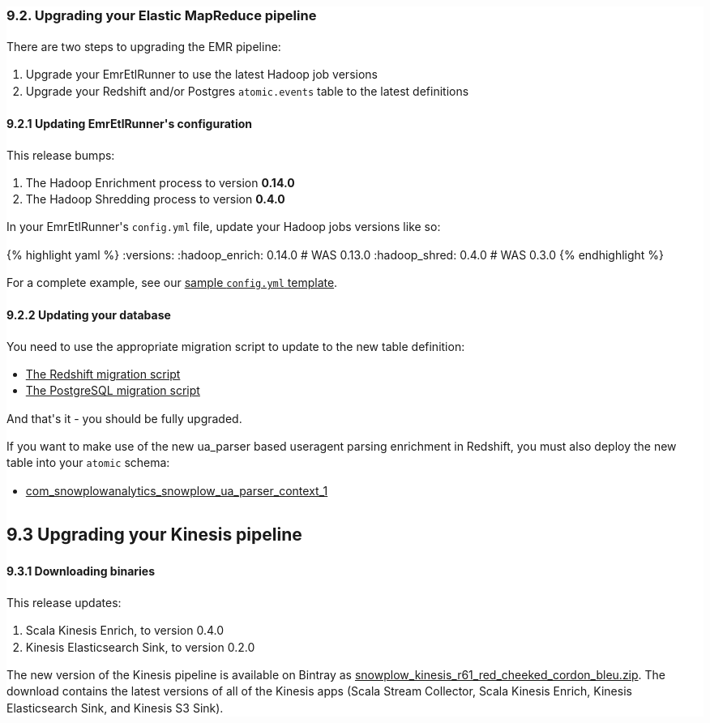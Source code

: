 <div class="html">
<h3><a name="upgrading-emr">9.2. Upgrading your Elastic MapReduce pipeline</a></h3>
</div>

There are two steps to upgrading the EMR pipeline:

1. Upgrade your EmrEtlRunner to use the latest Hadoop job versions
2. Upgrade your Redshift and/or Postgres `atomic.events` table to the latest definitions

<div class="html">
<h4><a name="configuring-emretlrunner">9.2.1 Updating EmrEtlRunner's configuration</a></h4>
</div>

This release bumps:

1. The Hadoop Enrichment process to version **0.14.0**
2. The Hadoop Shredding process to version **0.4.0**

In your EmrEtlRunner's `config.yml` file, update your Hadoop jobs versions like so:

{% highlight yaml %}
  :versions:
    :hadoop_enrich: 0.14.0 # WAS 0.13.0
    :hadoop_shred: 0.4.0 # WAS 0.3.0
{% endhighlight %}

For a complete example, see our [sample `config.yml` template][emretlrunner-config-yml].

<div class="html">
<h4><a name="upgrade-redshift">9.2.2 Updating your database</a></h4>
</div>

You need to use the appropriate migration script to update to the new table definition:

* [The Redshift migration script][redshift-migration]
* [The PostgreSQL migration script][postgres-migration]

And that's it - you should be fully upgraded.

If you want to make use of the new ua_parser based useragent parsing enrichment in Redshift, you must also deploy the new table into your `atomic` schema:

* [com_snowplowanalytics_snowplow_ua_parser_context_1][ua-parser-table]

<div class="html">
<h2><a name="upgrading-kinesis">9.3 Upgrading your Kinesis pipeline</a></h2>
</div>

<div class="html">
<h4><a name="downloading-kinesis">9.3.1 Downloading binaries</a></h4>
</div>

This release updates:

1. Scala Kinesis Enrich, to version 0.4.0
2. Kinesis Elasticsearch Sink, to version 0.2.0

The new version of the Kinesis pipeline is available on Bintray as [snowplow_kinesis_r61_red_cheeked_cordon_bleu.zip][kinesis-dl]. The download contains the latest versions of all of the Kinesis apps (Scala Stream Collector, Scala Kinesis Enrich, Kinesis Elasticsearch Sink, and Kinesis S3 Sink).


[red-cheeked-cordon-bleu]: /assets/img/blog/2015/04/red-cheeked-cordon-bleu.png
[scala-forex]: https://github.com/snowplow/scala-forex/
[oer]: https://openexchangerates.org/signup?r=snowplow
[user-agent-utils]: https://github.com/HaraldWalker/user-agent-utils
[ua-parser]: https://github.com/ua-parser
[uap-java]: https://github.com/ua-parser/uap-java
[configurable-enrichments]: https://github.com/snowplow/snowplow/wiki/configurable-enrichments
[ua-parser-enrichment]: https://github.com/snowplow/snowplow/wiki/ua-parser-enrichment
[user-agent-utils-enrichment]: https://github.com/snowplow/snowplow/wiki/user-agent-utils-enrichment
[campaign-attribution-enrichment]: https://github.com/snowplow/snowplow/wiki/Campaign-attribution-enrichment
[ip-lookups-enrichment]: https://github.com/snowplow/snowplow/wiki/IP-lookups-enrichment
[currency-conversion-enrichment]: https://github.com/snowplow/snowplow/wiki/currency-conversion-enrichment
[enrichment-jsons]: https://github.com/snowplow/snowplow/tree/master/3-enrich/emr-etl-runner/config/enrichments
[emretlrunner-config-yml]: https://github.com/snowplow/snowplow/blob/master/3-enrich/emr-etl-runner/config/config.yml.sample
[aalekh]: https://github.com/AALEKH
[jz4112]: https://github.com/jz4112
[kazjote]: https://github.com/kazjote
[danisola]: https://github.com/danisola
[issue-670]: https://github.com/snowplow/snowplow/issues/670
[issue-1187]: https://github.com/snowplow/snowplow/issues/1187
[issue-1333]: https://github.com/snowplow/snowplow/issues/1333
[issue-1365]: https://github.com/snowplow/snowplow/issues/1365
[issue-1367]: https://github.com/snowplow/snowplow/issues/1367
[issue-1369]: https://github.com/snowplow/snowplow/issues/1369
[issue-1372]: https://github.com/snowplow/snowplow/issues/1372
[issue-1383]: https://github.com/snowplow/snowplow/issues/1383
[issue-1429]: https://github.com/snowplow/snowplow/issues/1429
[issue-1461]: https://github.com/snowplow/snowplow/issues/1461
[issue-1541]: https://github.com/snowplow/snowplow/issues/1541
[issue-1547]: https://github.com/snowplow/snowplow/issues/1547
[js-issue-34]: https://github.com/snowplow/snowplow-javascript-tracker/issues/34
[ua-parser-schema]: https://github.com/snowplow/iglu-central/blob/master/schemas/com.snowplowanalytics.snowplow/ua_parser_context/jsonschema/1-0-0
[ua-parser-table]: https://github.com/snowplow/snowplow/blob/master/4-storage/redshift-storage/sql/com.snowplowanalytics.snowplow/ua_parser_context_1.sql
[canonical-event-model]: https://github.com/snowplow/snowplow/wiki/Canonical-event-model
[redshift-migration]: https://github.com/snowplow/snowplow/blob/master/4-storage/redshift-storage/sql/migrate_0.4.0_to_0.5.0.sql
[postgres-migration]: https://github.com/snowplow/snowplow/blob/master/4-storage/postgres-storage/sql/migrate_0.3.0_to_0.4.0.sql
[r61-encoding-fixes]: http://snowplowanalytics.com/blog/2015/03/02/snowplow-r61-pygmy-parrot-released/#hadoop-improvements
[r63-kinesis-changes]: /assets/img/blog/2015/03/r63-kinesis-updates.png
[kinesis-dl]: http://dl.bintray.com/snowplow/snowplow-generic/snowplow_kinesis_r61_red_cheeked_cordon_bleu.zip
[r63-release]: https://github.com/snowplow/snowplow/releases/tag/r63-red-cheeked-cordon-bleu
[issues]: https://github.com/snowplow/snowplow/issues
[talk-to-us]: https://github.com/snowplow/snowplow/wiki/Talk-to-us
[tropical-parulas]: /assets/img/blog/2015/03/tropical-parulas.jpg